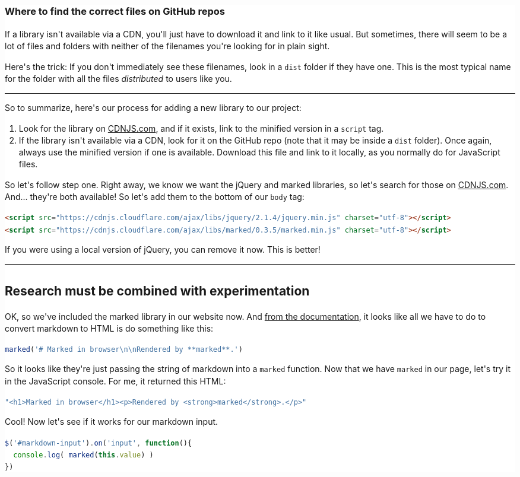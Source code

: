 ### Where to find the correct files on GitHub repos

If a library isn't available via a CDN, you'll just have to download it and link to it like usual. But sometimes, there will seem to be a lot of files and folders with neither of the filenames you're looking for in plain sight.

Here's the trick: If you don't immediately see these filenames, look in a `dist` folder if they have one. This is the most typical name for the folder with all the files _distributed_ to users like you.

<hr>

So to summarize, here's our process for adding a new library to our project:

1. Look for the library on [CDNJS.com](https://cdnjs.com/), and if it exists, link to the minified version in a `script` tag.
2. If the library isn't available via a CDN, look for it on the GitHub repo (note that it may be inside a `dist` folder). Once again, always use the minified version if one is available. Download this file and link to it locally, as you normally do for JavaScript files.

So let's follow step one. Right away, we know we want the jQuery and marked libraries, so let's search for those on [CDNJS.com](https://cdnjs.com/). And... they're both available! So let's add them to the bottom of our `body` tag:

``` html
<script src="https://cdnjs.cloudflare.com/ajax/libs/jquery/2.1.4/jquery.min.js" charset="utf-8"></script>
<script src="https://cdnjs.cloudflare.com/ajax/libs/marked/0.3.5/marked.min.js" charset="utf-8"></script>
```

If you were using a local version of jQuery, you can remove it now. This is better!

---

## Research must be combined with experimentation

OK, so we've included the marked library in our website now. And [from the documentation](https://github.com/chjj/marked#browser), it looks like all we have to do to convert markdown to HTML is do something like this:

``` js
marked('# Marked in browser\n\nRendered by **marked**.')
```

So it looks like they're just passing the string of markdown into a `marked` function. Now that we have `marked` in our page, let's try it in the JavaScript console. For me, it returned this HTML:

``` js
"<h1>Marked in browser</h1><p>Rendered by <strong>marked</strong>.</p>"
```

Cool! Now let's see if it works for our markdown input.

``` js
$('#markdown-input').on('input', function(){
  console.log( marked(this.value) )
})
```
